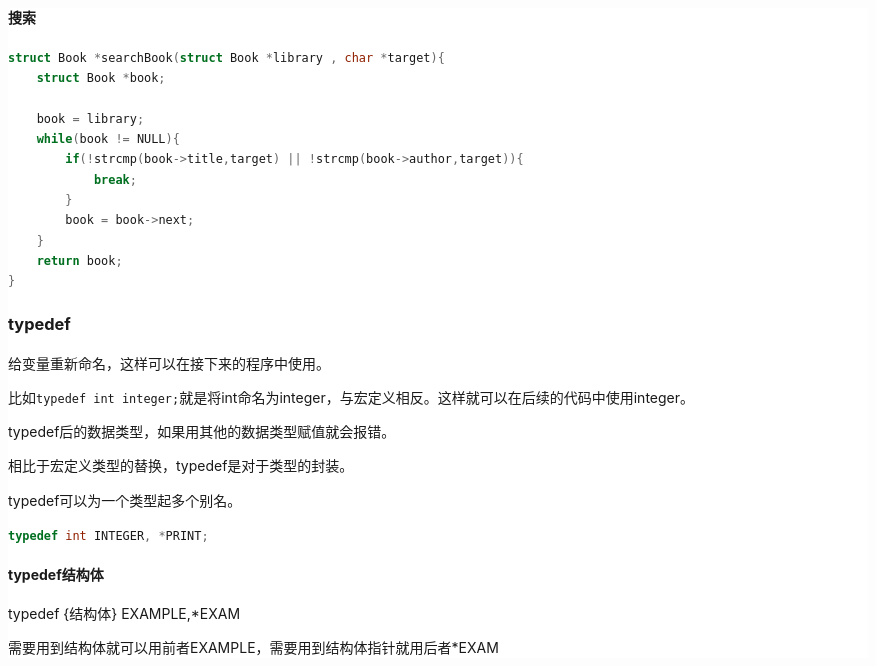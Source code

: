 #### 搜索

```c
struct Book *searchBook(struct Book *library , char *target){
	struct Book *book;
	
	book = library;
	while(book != NULL){
		if(!strcmp(book->title,target) || !strcmp(book->author,target)){
			break;
		}
		book = book->next;
	}
	return book;
}
```

### typedef

给变量重新命名，这样可以在接下来的程序中使用。

比如``typedef int integer;``就是将int命名为integer，与宏定义相反。这样就可以在后续的代码中使用integer。

typedef后的数据类型，如果用其他的数据类型赋值就会报错。

相比于宏定义类型的替换，typedef是对于类型的封装。

typedef可以为一个类型起多个别名。

```c
typedef int INTEGER, *PRINT;
```

#### typedef结构体

typedef {结构体} EXAMPLE,*EXAM

需要用到结构体就可以用前者EXAMPLE，需要用到结构体指针就用后者*EXAM

